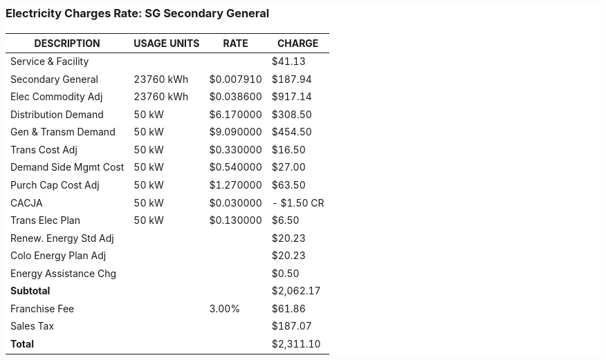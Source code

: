 ### Electricity Charges Rate: SG Secondary General

| DESCRIPTION           | USAGE UNITS | RATE       | CHARGE    |
|-----------------------|-------------|------------|-----------|
| Service & Facility    |             |            | $41.13    |
| Secondary General     | 23760 kWh   | $0.007910  | $187.94   |
| Elec Commodity Adj    | 23760 kWh   | $0.038600  | $917.14   |
| Distribution Demand   | 50 kW       | $6.170000  | $308.50   |
| Gen & Transm Demand   | 50 kW       | $9.090000  | $454.50   |
| Trans Cost Adj        | 50 kW       | $0.330000  | $16.50    |
| Demand Side Mgmt Cost | 50 kW       | $0.540000  | $27.00    |
| Purch Cap Cost Adj    | 50 kW       | $1.270000  | $63.50    |
| CACJA                 | 50 kW       | $0.030000  | - $1.50 CR|
| Trans Elec Plan       | 50 kW       | $0.130000  | $6.50     |
| Renew. Energy Std Adj |             |            | $20.23    |
| Colo Energy Plan Adj  |             |            | $20.23    |
| Energy Assistance Chg |             |            | $0.50     |
| **Subtotal**          |             |            | $2,062.17 |
| Franchise Fee         |             | 3.00%      | $61.86    |
| Sales Tax             |             |            | $187.07   |
| **Total**             |             |            | $2,311.10 |

